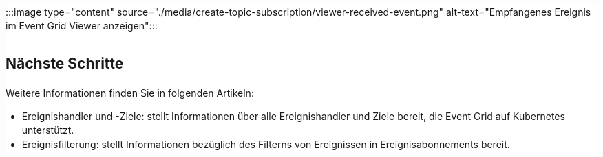 :::image type="content" source="./media/create-topic-subscription/viewer-received-event.png" alt-text="Empfangenes Ereignis im Event Grid Viewer anzeigen":::

## <a name="next-steps"></a>Nächste Schritte
Weitere Informationen finden Sie in folgenden Artikeln: 
- [Ereignishandler und -Ziele](event-handlers.md): stellt Informationen über alle Ereignishandler und Ziele bereit, die Event Grid auf Kubernetes unterstützt. 
- [Ereignisfilterung](filter-events.md): stellt Informationen bezüglich des Filterns von Ereignissen in Ereignisabonnements bereit. 
